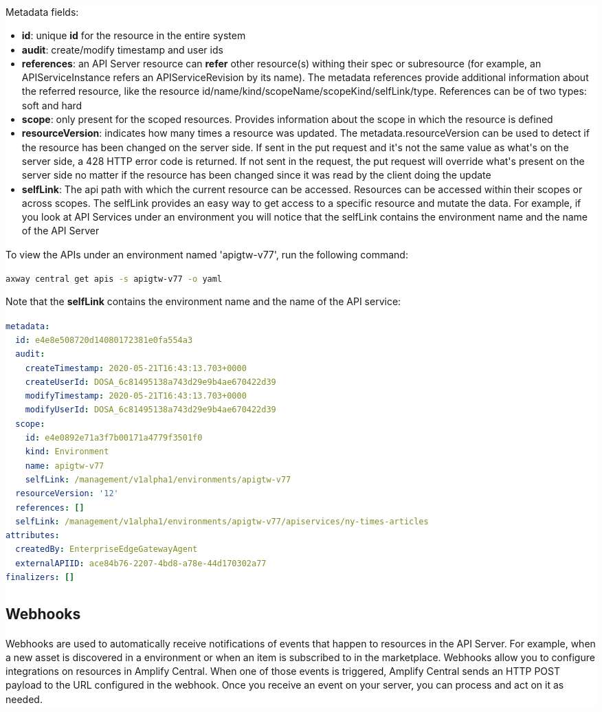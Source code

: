 Metadata fields:

* **id**: unique **id** for the resource in the entire system
* **audit**: create/modify timestamp and user ids
* **references**: an API Server resource can **refer** other resource(s) withing their spec or subresource (for example, an APIServiceInstance refers an APIServiceRevision by its name). The metadata references provide additional information about the referred resource, like the resource id/name/kind/scopeName/scopeKind/selfLink/type. References can be of two types: soft and hard
* **scope**: only present for the scoped resources. Provides information about the scope in which the resource is defined
* **resourceVersion**: indicates how many times a resource was updated. The metadata.resourceVersion can be used to detect if the resource has been changed on the server side. If sent in the put request and it's not the same value as what's on the server side, a 428 HTTP error code is returned. If not sent in the request, the put request will override what's present on the server side no matter if the resource has been changed since it was read by the client doing the update
* **selfLink**: The api path with which the current resource can be accessed. Resources can be accessed within their scopes or across scopes. The selfLink provides an easy way to get access to a specific resource and mutate the data. For example, if you look at API Services under an environment you will notice that the selfLink contains the environment name and the name of the API Server

To view the APIs under an environment named 'apigtw-v77', run the following command:

```sh
axway central get apis -s apigtw-v77 -o yaml
```

Note that the **selfLink** contains the environment name and the name of the API service:

```yaml
metadata:
  id: e4e8e508720d14080172381e0fa554a3
  audit:
    createTimestamp: 2020-05-21T16:43:13.703+0000
    createUserId: DOSA_6c81495138a743d29e9b4ae670422d39
    modifyTimestamp: 2020-05-21T16:43:13.703+0000
    modifyUserId: DOSA_6c81495138a743d29e9b4ae670422d39
  scope:
    id: e4e0892e71a3f7b00171a4779f3501f0
    kind: Environment
    name: apigtw-v77
    selfLink: /management/v1alpha1/environments/apigtw-v77
  resourceVersion: '12'
  references: []
  selfLink: /management/v1alpha1/environments/apigtw-v77/apiservices/ny-times-articles
attributes:
  createdBy: EnterpriseEdgeGatewayAgent
  externalAPIID: ace84b76-2207-4bd8-a78e-44d170302a77
finalizers: []
```

## Webhooks

Webhooks are used to automatically receive notifications of events that happen to resources in the API Server. For example, when a new asset is discovered in a environment or when an item is subscribed to in the marketplace. Webhooks allow you to configure integrations on resources in Amplify Central. When one of those events is triggered, Amplify Central sends an HTTP POST payload to the URL configured in the webhook. Once you receive an event on your server, you can process and act on it as needed.
